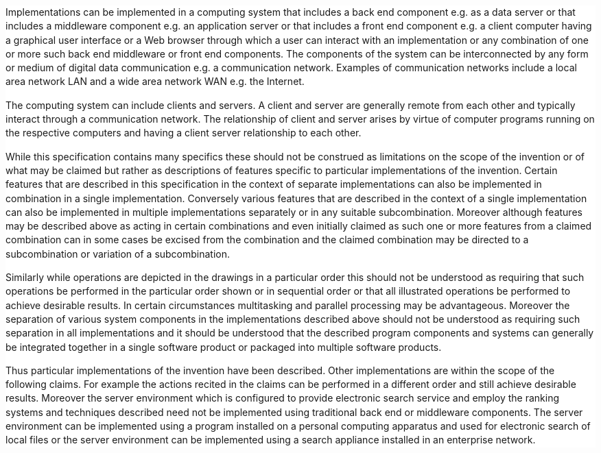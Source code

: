 Implementations can be implemented in a computing system that includes a back end component e.g. as a data server or that includes a middleware component e.g. an application server or that includes a front end component e.g. a client computer having a graphical user interface or a Web browser through which a user can interact with an implementation or any combination of one or more such back end middleware or front end components. The components of the system can be interconnected by any form or medium of digital data communication e.g. a communication network. Examples of communication networks include a local area network LAN and a wide area network WAN e.g. the Internet.

The computing system can include clients and servers. A client and server are generally remote from each other and typically interact through a communication network. The relationship of client and server arises by virtue of computer programs running on the respective computers and having a client server relationship to each other.

While this specification contains many specifics these should not be construed as limitations on the scope of the invention or of what may be claimed but rather as descriptions of features specific to particular implementations of the invention. Certain features that are described in this specification in the context of separate implementations can also be implemented in combination in a single implementation. Conversely various features that are described in the context of a single implementation can also be implemented in multiple implementations separately or in any suitable subcombination. Moreover although features may be described above as acting in certain combinations and even initially claimed as such one or more features from a claimed combination can in some cases be excised from the combination and the claimed combination may be directed to a subcombination or variation of a subcombination.

Similarly while operations are depicted in the drawings in a particular order this should not be understood as requiring that such operations be performed in the particular order shown or in sequential order or that all illustrated operations be performed to achieve desirable results. In certain circumstances multitasking and parallel processing may be advantageous. Moreover the separation of various system components in the implementations described above should not be understood as requiring such separation in all implementations and it should be understood that the described program components and systems can generally be integrated together in a single software product or packaged into multiple software products.

Thus particular implementations of the invention have been described. Other implementations are within the scope of the following claims. For example the actions recited in the claims can be performed in a different order and still achieve desirable results. Moreover the server environment which is configured to provide electronic search service and employ the ranking systems and techniques described need not be implemented using traditional back end or middleware components. The server environment can be implemented using a program installed on a personal computing apparatus and used for electronic search of local files or the server environment can be implemented using a search appliance installed in an enterprise network.

